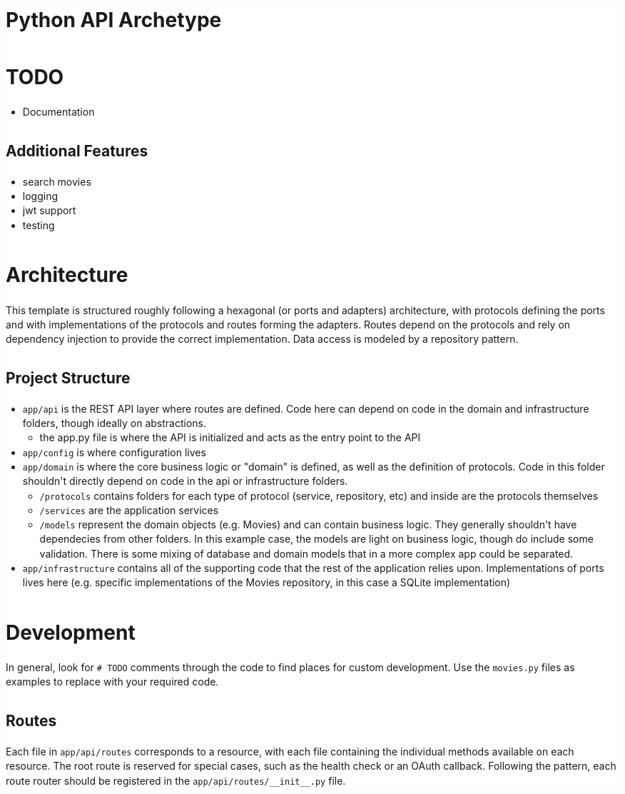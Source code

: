 
# Python API Archetype
# TODO
- Documentation
## Additional Features
- search movies
- logging
- jwt support
- testing

# Architecture
This template is structured roughly following a hexagonal (or ports and adapters) architecture, with protocols defining the ports and with implementations of the protocols and routes forming the adapters. Routes depend on the protocols and rely on dependency injection to provide the correct implementation. Data access is modeled by a repository pattern.

## Project Structure
- `app/api` is the REST API layer where routes are defined. Code here can depend on code in the domain and infrastructure folders, though ideally on abstractions.
    - the app.py file is where the API is initialized and acts as the entry point to the API
- `app/config` is where configuration lives
- `app/domain` is where the core business logic or "domain" is defined, as well as the definition of protocols. Code in this folder shouldn't directly depend on code in the api or infrastructure folders.
    - `/protocols` contains folders for each type of protocol (service, repository, etc) and inside are the protocols themselves
    - `/services` are the application services
    - `/models` represent the domain objects (e.g. Movies) and can contain business logic. They generally shouldn't have dependecies from other folders. In this example case, the models are light on business logic, though do include some validation. There is some mixing of database and domain models that in a more complex app could be separated.
- `app/infrastructure` contains all of the supporting code that the rest of the application relies upon. Implementations of ports lives here (e.g. specific implementations of the Movies repository, in this case a SQLite implementation)
# Development

In general, look for `# TODO` comments through the code to find places for custom development. Use the `movies.py` files as examples to replace with your required code.
## Routes
Each file in `app/api/routes` corresponds to a resource, with each file containing the individual methods available on each resource. The root route is reserved for special cases, such as the health check or an OAuth callback. Following the pattern, each route router should be registered in the `app/api/routes/__init__.py` file.
